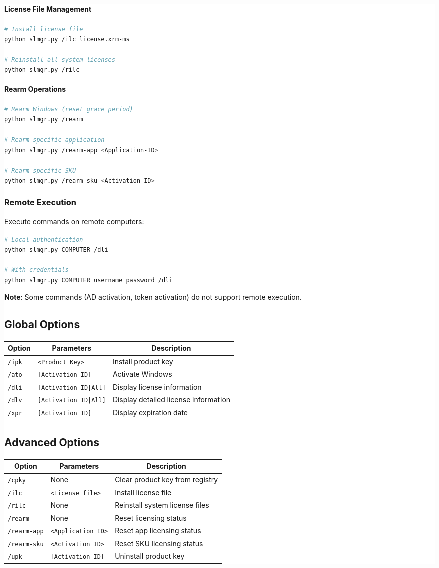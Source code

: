 #### License File Management

```bash
# Install license file
python slmgr.py /ilc license.xrm-ms

# Reinstall all system licenses
python slmgr.py /rilc
```

#### Rearm Operations

```bash
# Rearm Windows (reset grace period)
python slmgr.py /rearm

# Rearm specific application
python slmgr.py /rearm-app <Application-ID>

# Rearm specific SKU
python slmgr.py /rearm-sku <Activation-ID>
```

### Remote Execution

Execute commands on remote computers:

```bash
# Local authentication
python slmgr.py COMPUTER /dli

# With credentials
python slmgr.py COMPUTER username password /dli
```

**Note**: Some commands (AD activation, token activation) do not support remote execution.

## Global Options

| Option | Parameters | Description |
|--------|-----------|-------------|
| `/ipk` | `<Product Key>` | Install product key |
| `/ato` | `[Activation ID]` | Activate Windows |
| `/dli` | `[Activation ID\|All]` | Display license information |
| `/dlv` | `[Activation ID\|All]` | Display detailed license information |
| `/xpr` | `[Activation ID]` | Display expiration date |

## Advanced Options

| Option | Parameters | Description |
|--------|-----------|-------------|
| `/cpky` | None | Clear product key from registry |
| `/ilc` | `<License file>` | Install license file |
| `/rilc` | None | Reinstall system license files |
| `/rearm` | None | Reset licensing status |
| `/rearm-app` | `<Application ID>` | Reset app licensing status |
| `/rearm-sku` | `<Activation ID>` | Reset SKU licensing status |
| `/upk` | `[Activation ID]` | Uninstall product key |